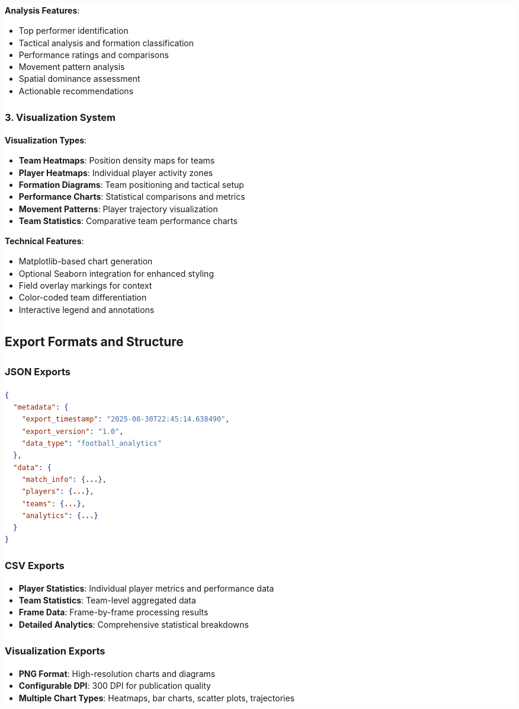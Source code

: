 **Analysis Features**:
- Top performer identification
- Tactical analysis and formation classification
- Performance ratings and comparisons
- Movement pattern analysis
- Spatial dominance assessment
- Actionable recommendations

### 3. Visualization System

**Visualization Types**:
- **Team Heatmaps**: Position density maps for teams
- **Player Heatmaps**: Individual player activity zones
- **Formation Diagrams**: Team positioning and tactical setup
- **Performance Charts**: Statistical comparisons and metrics
- **Movement Patterns**: Player trajectory visualization
- **Team Statistics**: Comparative team performance charts

**Technical Features**:
- Matplotlib-based chart generation
- Optional Seaborn integration for enhanced styling
- Field overlay markings for context
- Color-coded team differentiation
- Interactive legend and annotations

## Export Formats and Structure

### JSON Exports
```json
{
  "metadata": {
    "export_timestamp": "2025-08-30T22:45:14.638490",
    "export_version": "1.0",
    "data_type": "football_analytics"
  },
  "data": {
    "match_info": {...},
    "players": {...},
    "teams": {...},
    "analytics": {...}
  }
}
```

### CSV Exports
- **Player Statistics**: Individual player metrics and performance data
- **Team Statistics**: Team-level aggregated data
- **Frame Data**: Frame-by-frame processing results
- **Detailed Analytics**: Comprehensive statistical breakdowns

### Visualization Exports
- **PNG Format**: High-resolution charts and diagrams
- **Configurable DPI**: 300 DPI for publication quality
- **Multiple Chart Types**: Heatmaps, bar charts, scatter plots, trajectories
